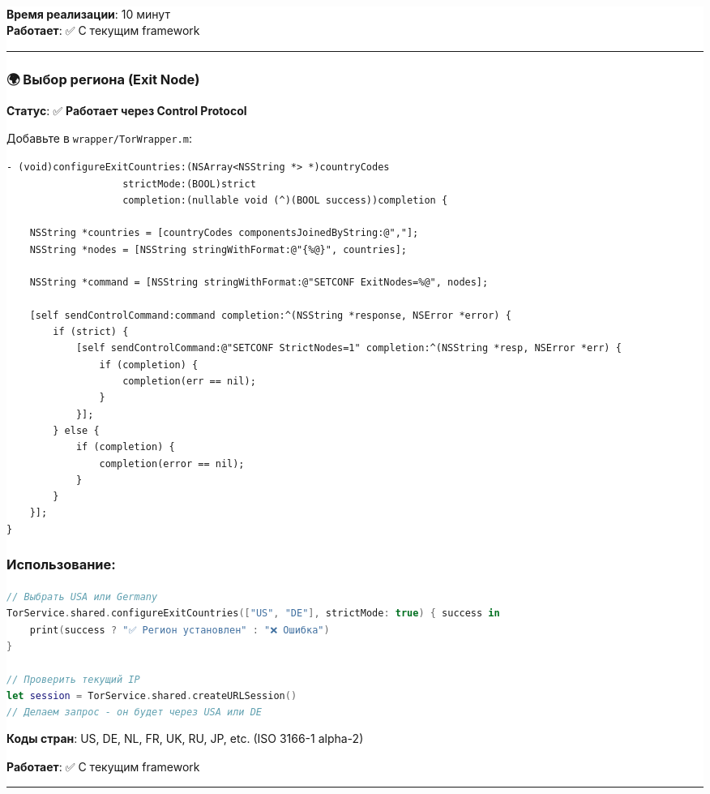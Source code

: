 **Время реализации**: 10 минут  
**Работает**: ✅ С текущим framework

---

### 🌍 Выбор региона (Exit Node)

**Статус**: ✅ **Работает через Control Protocol**

Добавьте в `wrapper/TorWrapper.m`:

```objc
- (void)configureExitCountries:(NSArray<NSString *> *)countryCodes
                    strictMode:(BOOL)strict
                    completion:(nullable void (^)(BOOL success))completion {
    
    NSString *countries = [countryCodes componentsJoinedByString:@","];
    NSString *nodes = [NSString stringWithFormat:@"{%@}", countries];
    
    NSString *command = [NSString stringWithFormat:@"SETCONF ExitNodes=%@", nodes];
    
    [self sendControlCommand:command completion:^(NSString *response, NSError *error) {
        if (strict) {
            [self sendControlCommand:@"SETCONF StrictNodes=1" completion:^(NSString *resp, NSError *err) {
                if (completion) {
                    completion(err == nil);
                }
            }];
        } else {
            if (completion) {
                completion(error == nil);
            }
        }
    }];
}
```

### Использование:

```swift
// Выбрать USA или Germany
TorService.shared.configureExitCountries(["US", "DE"], strictMode: true) { success in
    print(success ? "✅ Регион установлен" : "❌ Ошибка")
}

// Проверить текущий IP
let session = TorService.shared.createURLSession()
// Делаем запрос - он будет через USA или DE
```

**Коды стран**: US, DE, NL, FR, UK, RU, JP, etc. (ISO 3166-1 alpha-2)

**Работает**: ✅ С текущим framework

---